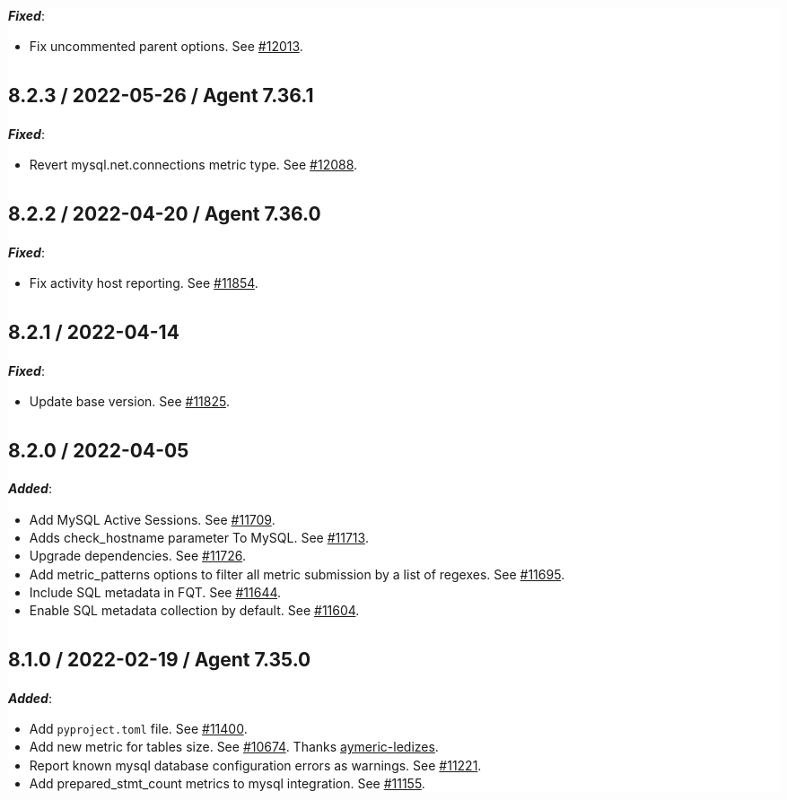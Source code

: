 ***Fixed***: 

* Fix uncommented parent options. See [#12013](https://github.com/DataDog/integrations-core/pull/12013).


## 8.2.3 / 2022-05-26 / Agent 7.36.1

***Fixed***: 

* Revert mysql.net.connections metric type. See [#12088](https://github.com/DataDog/integrations-core/pull/12088).


## 8.2.2 / 2022-04-20 / Agent 7.36.0

***Fixed***: 

* Fix activity host reporting. See [#11854](https://github.com/DataDog/integrations-core/pull/11854).


## 8.2.1 / 2022-04-14

***Fixed***: 

* Update base version. See [#11825](https://github.com/DataDog/integrations-core/pull/11825).


## 8.2.0 / 2022-04-05

***Added***: 

* Add MySQL Active Sessions. See [#11709](https://github.com/DataDog/integrations-core/pull/11709).
* Adds check_hostname parameter To MySQL. See [#11713](https://github.com/DataDog/integrations-core/pull/11713).
* Upgrade dependencies. See [#11726](https://github.com/DataDog/integrations-core/pull/11726).
* Add metric_patterns options to filter all metric submission by a list of regexes. See [#11695](https://github.com/DataDog/integrations-core/pull/11695).
* Include SQL metadata in FQT. See [#11644](https://github.com/DataDog/integrations-core/pull/11644).
* Enable SQL metadata collection by default. See [#11604](https://github.com/DataDog/integrations-core/pull/11604).


## 8.1.0 / 2022-02-19 / Agent 7.35.0

***Added***: 

* Add `pyproject.toml` file. See [#11400](https://github.com/DataDog/integrations-core/pull/11400).
* Add new metric for tables size. See [#10674](https://github.com/DataDog/integrations-core/pull/10674). Thanks [aymeric-ledizes](https://github.com/aymeric-ledizes).
* Report known mysql database configuration errors as warnings. See [#11221](https://github.com/DataDog/integrations-core/pull/11221).
* Add prepared_stmt_count metrics to mysql integration. See [#11155](https://github.com/DataDog/integrations-core/pull/11155).
